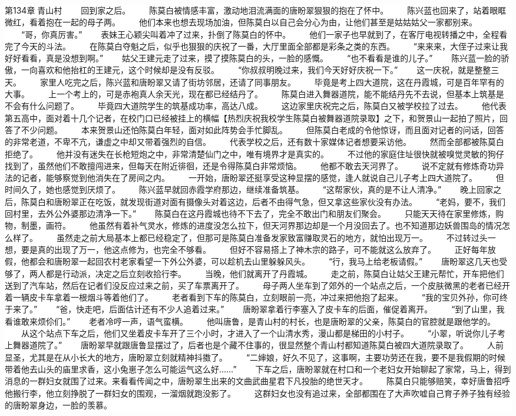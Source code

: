
第134章 青山村
　　回到家之后。
　　陈莫白被情感丰富，激动地泪流满面的唐盼翠狠狠的抱在了怀中。
　　陈兴蓝也回来了，站着眼眶微红，看着抱在一起的母子两。
　　他们本来也想去现场加油，但陈莫白以自己会分心为由，让他们甚至是姑姑姑父一家都别来。
　　“哥，你真厉害。”
　　表妹王心颖尖叫着冲了过来，扑倒了陈莫白的怀中。
　　他们一家子也早就到了，在客厅电视转播之中，全程看完了今天的斗法。
　　在陈莫白夺魁之后，似乎也狠狠的庆祝了一番，大厅里面全部都是彩条之类的东西。
　　“来来来，大侄子过来让我好好看看，真是没想到啊。”
　　姑父王建元走了过来，摸了摸陈莫白的头，一脸的感慨。
　　“也不看看是谁的儿子。”
　　陈兴蓝一脸的骄傲，一向喜欢和他抬杠的王建元，这个时候却是没有反驳。
　　“你叔叔明晚过来，我们今天好好庆祝一下。”
　　这一庆祝，就是整整三天。
　　家里人吃完之后，陈兴蓝和唐盼翠又请了街坊邻居，还请了同事朋友。
　　毕竟是考上四大道院，这在丹霞城，可是百年罕有的大事。
　　上一个考上的，可是赤袍真人余天光，现在都已经结丹了。
　　陈莫白进入舞器道院，能不能结丹先不去说，但基本上筑基是不会有什么问题了。
　　毕竟四大道院学生的筑基成功率，高达八成。
　　这边家里庆祝完之后，陈莫白又被学校拉了过去。
　　他代表第五高中，面对着十几个记者，在校门口已经被挂上的横幅【热烈庆祝我校学生陈莫白被舞器道院录取】之下，和贺景山一起拍了照片，回答了不少问题。
　　本来贺景山还怕陈莫白年轻，面对如此阵势会手忙脚乱。
　　但陈莫白老成的令他惊讶，而且面对记者的问话，回答的非常老道，不卑不亢，谦虚之中却又带着强烈的自信。
　　代表学校之后，还有数十家媒体记者想要采访他。
　　然而全部都被陈莫白拒绝了。
　　他并没有迷失在长枪短炮之中，非常清楚仙门之中，唯有境界才是真实的。
　　不过他的家庭住址很快就被嗅觉灵敏的狗仔找到了，虽然他们不敢擅闯进来，但每天在附近徘徊，还是令得陈莫白非常烦恼。
　　他都不敢去天河界了。
　　说不定就有修炼奇功异法的记者，能够察觉到他消失在了房间之内。
　　一开始，唐盼翠还挺享受这种显摆的感觉，逢人就说自己儿子考上四大道院了。
　　但时间久了，她也感觉到厌烦了。
　　陈兴蓝早就回赤霞学府那边，继续准备筑基。
　　“这帮家伙，真的是不让人清净。”
　　晚上回家之后，陈莫白和唐盼翠正在吃饭，就发现街道对面有摄像头对着这边，后者不由得气急，但又拿这些家伙没有办法。
　　“老妈，要不，我们回村里，去外公外婆那边清净一下。”
　　陈莫白在这丹霞城也待不下去了，完全不敢出门和朋友们聚会。
　　只能天天待在家里修炼，购物，制墨，画符。
　　他虽然有着补气灵水，修炼的进度没怎么拉下，但天河界那边却是一个月没回去了。也不知道那边妖兽围岛的情况怎么样了。
　　虽然走之前大局基本上都已经稳定了，但那可是陈莫白准备发家致富赚取灵石的地方，就怕出现万一。
　　不过转过头一想，要是真的出现了万一，他这点修为，也完全不够看。
　　但好不容易搭上了神木宗的路子，可不能就这么放弃了。
　　正好每年放假，他都会和唐盼翠一起回农村老家看望一下外公外婆，可以趁机去山里躲躲风头。
　　“行，我马上给老板请假。”
　　唐盼翠这几天也受够了，两人都是行动派，决定之后立刻收拾行李。
　　当晚，他们就离开了丹霞城。
　　走之前，陈莫白让姑父王建元帮忙，开车把他们送到了汽车站，然后在记者们没反应过来之前，买了车票离开了。
　　母子两人坐车到了郊外的一个站点之后，一个皮肤微黑的老者已经开着一辆皮卡车拿着一根烟斗等着他们了。
　　老者看到下车的陈莫白，立刻眼前一亮，冲过来把他抱了起来。
　　“我的宝贝外孙，你可终于来了。”
　　“爸，快走吧，后面估计还有不少人追着过来。”
　　唐盼翠拿着行李塞入了皮卡车的后面，催促着离开。
　　“到了山里，我看谁敢来烦伱们。”
　　老者冷哼一声，语气蛮横。
　　他叫唐鲁，是青山村的村长，也是唐盼翠的父亲，陈莫白的官腔就是跟他学的。
　　从这个站点下车之后，他们又坐着皮卡车开了三个小时，才进入了一个山清水秀，漫山都是梯田的小村子。
　　“小翠，听说你儿子考上舞器道院了。”
　　唐盼翠早就跟唐鲁显摆过了，后者也是个藏不住事的，很显然整个青山村都知道陈莫白被四大道院录取了。
　　人前显圣，尤其是在从小长大的地方，唐盼翠立刻就精神抖擞了。
　　“二婶娘，好久不见了，这事啊，主要功劳还在我，要不是我假期的时候带着他去山头的庙里求香，这小兔崽子怎么可能运气这么好……”
　　下车之后，唐盼翠就在村口和一个老妇女开始聊起了家常，马上，得到消息的一群妇女就围了过来。来看看传闻之中，唐盼翠生出来的文曲武曲星君下凡投胎的绝世天才。
　　陈莫白只能够赔笑，幸好唐鲁招呼他搬行李，他立刻挣脱了一群妇女的围观，一溜烟就跑没影了。
　　这群妇女也没有追过来，全部都围在了大声吹嘘自己育子养子独有经验的唐盼翠身边，一脸的羡慕。